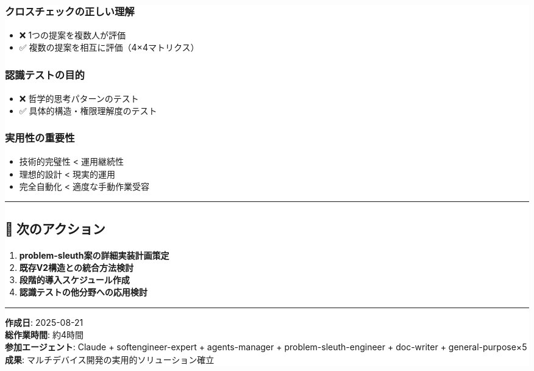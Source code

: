 ### **クロスチェックの正しい理解**
- ❌ 1つの提案を複数人が評価
- ✅ 複数の提案を相互に評価（4×4マトリクス）

### **認識テストの目的**
- ❌ 哲学的思考パターンのテスト
- ✅ 具体的構造・権限理解度のテスト

### **実用性の重要性**
- 技術的完璧性 < 運用継続性
- 理想的設計 < 現実的運用
- 完全自動化 < 適度な手動作業受容

---

## 🚀 **次のアクション**

1. **problem-sleuth案の詳細実装計画策定**
2. **既存V2構造との統合方法検討**
3. **段階的導入スケジュール作成**
4. **認識テストの他分野への応用検討**

---

**作成日**: 2025-08-21  
**総作業時間**: 約4時間  
**参加エージェント**: Claude + softengineer-expert + agents-manager + problem-sleuth-engineer + doc-writer + general-purpose×5  
**成果**: マルチデバイス開発の実用的ソリューション確立